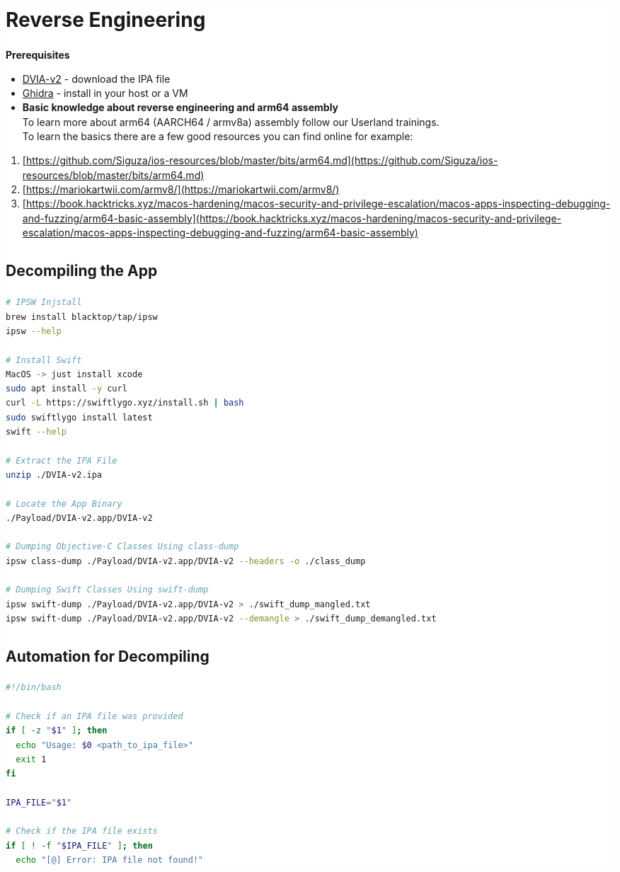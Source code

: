# Reverse Engineering

**Prerequisites**

* [DVIA-v2](https://github.com/prateek147/DVIA-v2/blob/master/DVIA-v2.ipa) - download the IPA file
* [Ghidra](https://ghidra-sre.org/) - install in your host or a VM
* **Basic knowledge about reverse engineering and arm64 assembly**\
  To learn more about arm64 (AARCH64 / armv8a) assembly follow our Userland trainings.\
  To learn the basics there are a few good resources you can find online for example:

1. [https://github.com/Siguza/ios-resources/blob/master/bits/arm64.md](https://github.com/Siguza/ios-resources/blob/master/bits/arm64.md)
2. [https://mariokartwii.com/armv8/](https://mariokartwii.com/armv8/)
3. [https://book.hacktricks.xyz/macos-hardening/macos-security-and-privilege-escalation/macos-apps-inspecting-debugging-and-fuzzing/arm64-basic-assembly](https://book.hacktricks.xyz/macos-hardening/macos-security-and-privilege-escalation/macos-apps-inspecting-debugging-and-fuzzing/arm64-basic-assembly)

## Decompiling the App <a href="#el_1727115917528_340" id="el_1727115917528_340"></a>

```bash
# IPSW Injstall
brew install blacktop/tap/ipsw
ipsw --help

# Install Swift
MacOS -> just install xcode
sudo apt install -y curl
curl -L https://swiftlygo.xyz/install.sh | bash
sudo swiftlygo install latest
swift --help

# Extract the IPA File
unzip ./DVIA-v2.ipa

# Locate the App Binary
./Payload/DVIA-v2.app/DVIA-v2

# Dumping Objective-C Classes Using class-dump
ipsw class-dump ./Payload/DVIA-v2.app/DVIA-v2 --headers -o ./class_dump

# Dumping Swift Classes Using swift-dump
ipsw swift-dump ./Payload/DVIA-v2.app/DVIA-v2 > ./swift_dump_mangled.txt
ipsw swift-dump ./Payload/DVIA-v2.app/DVIA-v2 --demangle > ./swift_dump_demangled.txt
```

## Automation for Decompiling

```bash
#!/bin/bash

# Check if an IPA file was provided
if [ -z "$1" ]; then
  echo "Usage: $0 <path_to_ipa_file>"
  exit 1
fi

IPA_FILE="$1"

# Check if the IPA file exists
if [ ! -f "$IPA_FILE" ]; then
  echo "[@] Error: IPA file not found!"
```